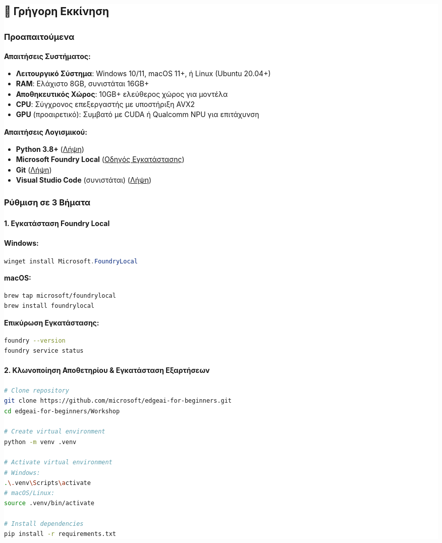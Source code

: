 ## 🚀 Γρήγορη Εκκίνηση

### Προαπαιτούμενα

**Απαιτήσεις Συστήματος:**
- **Λειτουργικό Σύστημα**: Windows 10/11, macOS 11+, ή Linux (Ubuntu 20.04+)
- **RAM**: Ελάχιστο 8GB, συνιστάται 16GB+
- **Αποθηκευτικός Χώρος**: 10GB+ ελεύθερος χώρος για μοντέλα
- **CPU**: Σύγχρονος επεξεργαστής με υποστήριξη AVX2
- **GPU** (προαιρετικό): Συμβατό με CUDA ή Qualcomm NPU για επιτάχυνση

**Απαιτήσεις Λογισμικού:**
- **Python 3.8+** ([Λήψη](https://www.python.org/downloads/))
- **Microsoft Foundry Local** ([Οδηγός Εγκατάστασης](../../../Workshop))
- **Git** ([Λήψη](https://git-scm.com/downloads))
- **Visual Studio Code** (συνιστάται) ([Λήψη](https://code.visualstudio.com/))

### Ρύθμιση σε 3 Βήματα

#### 1. Εγκατάσταση Foundry Local

**Windows:**
```powershell
winget install Microsoft.FoundryLocal
```

**macOS:**
```bash
brew tap microsoft/foundrylocal
brew install foundrylocal
```

**Επικύρωση Εγκατάστασης:**
```bash
foundry --version
foundry service status
```

#### 2. Κλωνοποίηση Αποθετηρίου & Εγκατάσταση Εξαρτήσεων

```bash
# Clone repository
git clone https://github.com/microsoft/edgeai-for-beginners.git
cd edgeai-for-beginners/Workshop

# Create virtual environment
python -m venv .venv

# Activate virtual environment
# Windows:
.\.venv\Scripts\activate
# macOS/Linux:
source .venv/bin/activate

# Install dependencies
pip install -r requirements.txt
```
